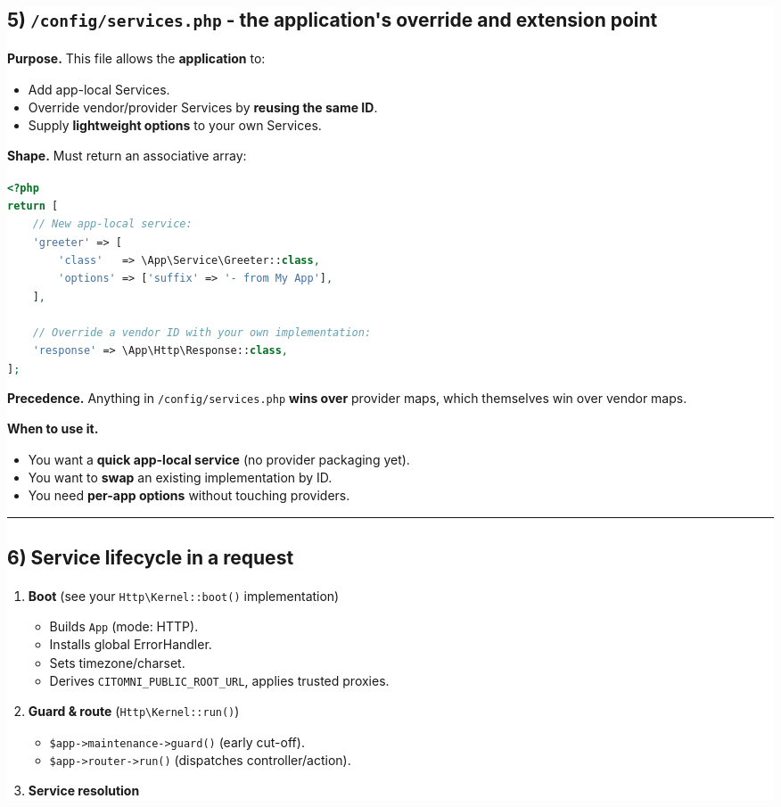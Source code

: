 
## 5) `/config/services.php` - the application's override and extension point

**Purpose.**
This file allows the **application** to:

* Add app-local Services.
* Override vendor/provider Services by **reusing the same ID**.
* Supply **lightweight options** to your own Services.

**Shape.**
Must return an associative array:

```php
<?php
return [
	// New app-local service:
	'greeter' => [
		'class'   => \App\Service\Greeter::class,
		'options' => ['suffix' => '- from My App'],
	],

	// Override a vendor ID with your own implementation:
	'response' => \App\Http\Response::class,
];
```

**Precedence.**
Anything in `/config/services.php` **wins over** provider maps, which themselves win over vendor maps.

**When to use it.**

* You want a **quick app-local service** (no provider packaging yet).
* You want to **swap** an existing implementation by ID.
* You need **per-app options** without touching providers.

---

## 6) Service lifecycle in a request

1. **Boot** (see your `Http\Kernel::boot()` implementation)

   * Builds `App` (mode: HTTP).
   * Installs global ErrorHandler.
   * Sets timezone/charset.
   * Derives `CITOMNI_PUBLIC_ROOT_URL`, applies trusted proxies.

2. **Guard & route** (`Http\Kernel::run()`)

   * `$app->maintenance->guard()` (early cut-off).
   * `$app->router->run()` (dispatches controller/action).

3. **Service resolution**
